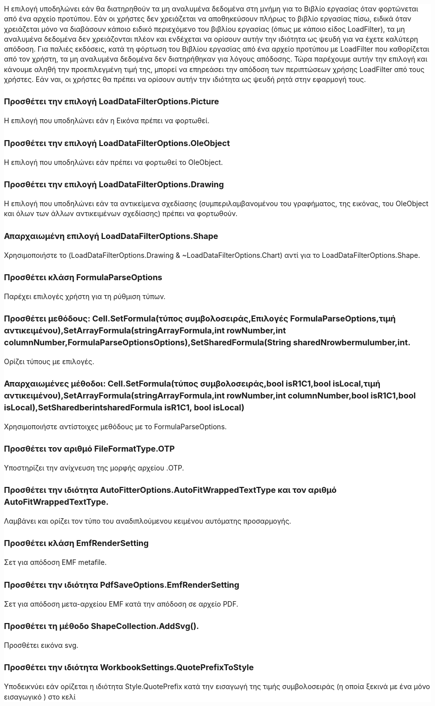Η επιλογή υποδηλώνει εάν θα διατηρηθούν τα μη αναλυμένα δεδομένα στη μνήμη για το Βιβλίο εργασίας όταν φορτώνεται από ένα αρχείο προτύπου. Εάν οι χρήστες δεν χρειάζεται να αποθηκεύσουν πλήρως το βιβλίο εργασίας πίσω, ειδικά όταν χρειάζεται μόνο να διαβάσουν κάποιο ειδικό περιεχόμενο του βιβλίου εργασίας (όπως με κάποιο είδος LoadFilter), τα μη αναλυμένα δεδομένα δεν χρειάζονται πλέον και ενδέχεται να ορίσουν αυτήν την ιδιότητα ως ψευδή για να έχετε καλύτερη απόδοση. Για παλιές εκδόσεις, κατά τη φόρτωση του Βιβλίου εργασίας από ένα αρχείο προτύπου με LoadFilter που καθορίζεται από τον χρήστη, τα μη αναλυμένα δεδομένα δεν διατηρήθηκαν για λόγους απόδοσης. Τώρα παρέχουμε αυτήν την επιλογή και κάνουμε αληθή την προεπιλεγμένη τιμή της, μπορεί να επηρεάσει την απόδοση των περιπτώσεων χρήσης LoadFilter από τους χρήστες. Εάν ναι, οι χρήστες θα πρέπει να ορίσουν αυτήν την ιδιότητα ως ψευδή ρητά στην εφαρμογή τους.
###  **Προσθέτει την επιλογή LoadDataFilterOptions.Picture**
Η επιλογή που υποδηλώνει εάν η Εικόνα πρέπει να φορτωθεί.
###  **Προσθέτει την επιλογή LoadDataFilterOptions.OleObject**
Η επιλογή που υποδηλώνει εάν πρέπει να φορτωθεί το OleObject.
###  **Προσθέτει την επιλογή LoadDataFilterOptions.Drawing**
Η επιλογή που υποδηλώνει εάν τα αντικείμενα σχεδίασης (συμπεριλαμβανομένου του γραφήματος, της εικόνας, του OleObject και όλων των άλλων αντικειμένων σχεδίασης) πρέπει να φορτωθούν.
###  **Απαρχαιωμένη επιλογή LoadDataFilterOptions.Shape**
Χρησιμοποιήστε το (LoadDataFilterOptions.Drawing & ~LoadDataFilterOptions.Chart) αντί για το LoadDataFilterOptions.Shape.
###  **Προσθέτει κλάση FormulaParseOptions**
Παρέχει επιλογές χρήστη για τη ρύθμιση τύπων.
###  **Προσθέτει μεθόδους: Cell.SetFormula(τύπος συμβολοσειράς,Επιλογές FormulaParseOptions,τιμή αντικειμένου),SetArrayFormula(stringArrayFormula,int rowNumber,int columnNumber,FormulaParseOptionsOptions),SetSharedFormula(String sharedNrowbermulumber,int.**
Ορίζει τύπους με επιλογές.
###  **Απαρχαιωμένες μέθοδοι: Cell.SetFormula(τύπος συμβολοσειράς,bool isR1C1,bool isLocal,τιμή αντικειμένου),SetArrayFormula(stringArrayFormula,int rowNumber,int columnNumber,bool isR1C1,bool isLocal),SetSharedberintsharedFormula isR1C1, bool isLocal)**
Χρησιμοποιήστε αντίστοιχες μεθόδους με το FormulaParseOptions.
###  **Προσθέτει τον αριθμό FileFormatType.OTP**
Υποστηρίζει την ανίχνευση της μορφής αρχείου .OTP.
###  **Προσθέτει την ιδιότητα AutoFitterOptions.AutoFitWrappedTextType και τον αριθμό AutoFitWrappedTextType.**
Λαμβάνει και ορίζει τον τύπο του αναδιπλούμενου κειμένου αυτόματης προσαρμογής.
###  **Προσθέτει κλάση EmfRenderSetting**
Σετ για απόδοση EMF metafile.
###  **Προσθέτει την ιδιότητα PdfSaveOptions.EmfRenderSetting**
Σετ για απόδοση μετα-αρχείου EMF κατά την απόδοση σε αρχείο PDF.
###  **Προσθέτει τη μέθοδο ShapeCollection.AddSvg().**
Προσθέτει εικόνα svg.
###  **Προσθέτει την ιδιότητα WorkbookSettings.QuotePrefixToStyle**
Υποδεικνύει εάν ορίζεται η ιδιότητα Style.QuotePrefix κατά την εισαγωγή της τιμής συμβολοσειράς (η οποία ξεκινά με ένα μόνο εισαγωγικό ) στο κελί